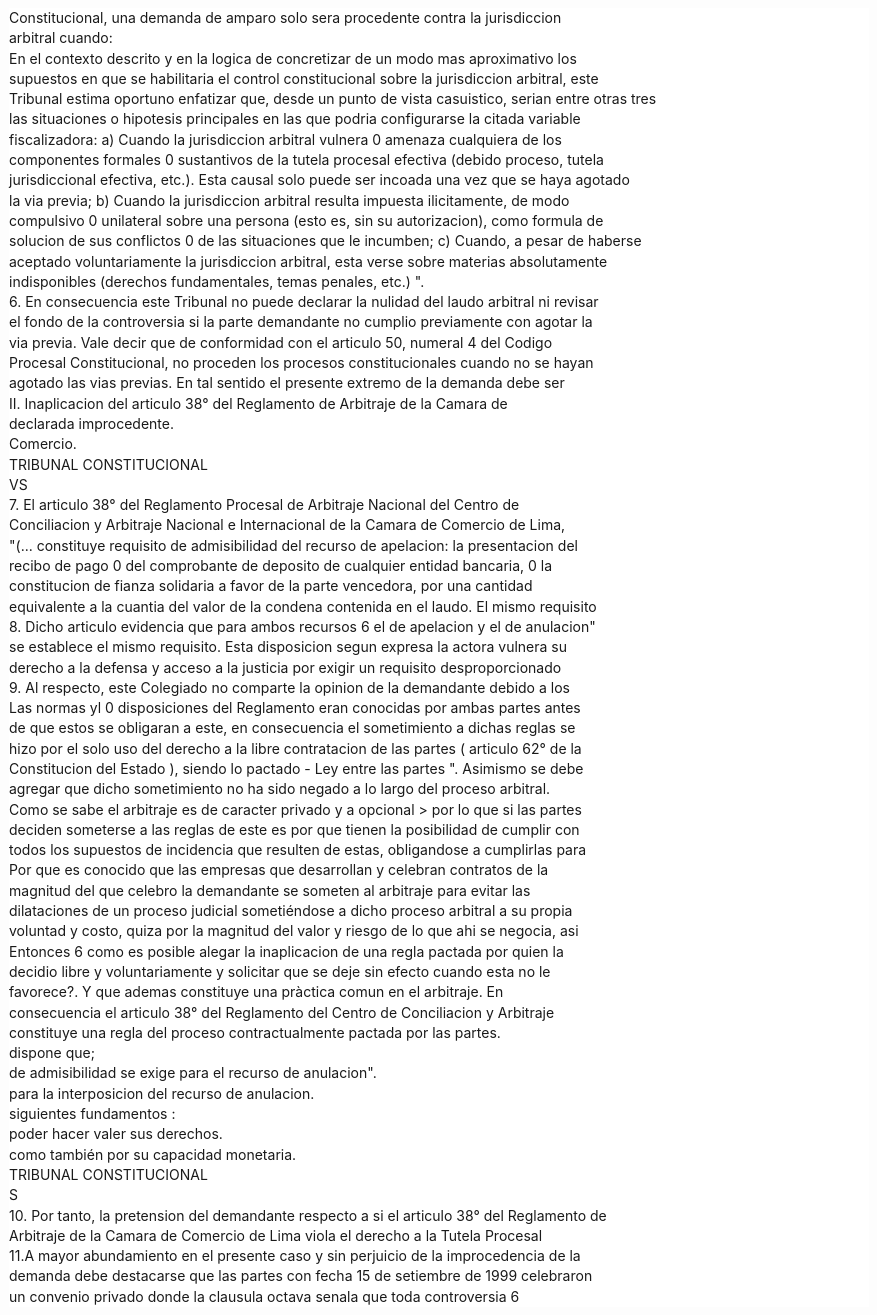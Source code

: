 Constitucional, una demanda de amparo solo sera procedente contra la jurisdiccion  
arbitral cuando:  
En el contexto descrito y en la logica de concretizar de un modo mas aproximativo los  
supuestos en que se habilitaria el control constitucional sobre la jurisdiccion arbitral, este  
Tribunal estima oportuno enfatizar que, desde un punto de vista casuistico, serian entre otras tres  
las situaciones o hipotesis principales en las que podria configurarse la citada variable  
fiscalizadora: a) Cuando la jurisdiccion arbitral vulnera 0 amenaza cualquiera de los  
componentes formales 0 sustantivos de la tutela procesal efectiva (debido proceso, tutela  
jurisdiccional efectiva, etc.). Esta causal solo puede ser incoada una vez que se haya agotado  
la via previa; b) Cuando la jurisdiccion arbitral resulta impuesta ilicitamente, de modo  
compulsivo 0 unilateral sobre una persona (esto es, sin su autorizacion), como formula de  
solucion de sus conflictos 0 de las situaciones que le incumben; c) Cuando, a pesar de haberse  
aceptado voluntariamente la jurisdiccion arbitral, esta verse sobre materias absolutamente  
indisponibles (derechos fundamentales, temas penales, etc.) ".  
6. En consecuencia este Tribunal no puede declarar la nulidad del laudo arbitral ni revisar  
el fondo de la controversia si la parte demandante no cumplio previamente con agotar la  
via previa. Vale decir que de conformidad con el articulo 50, numeral 4 del Codigo  
Procesal Constitucional, no proceden los procesos constitucionales cuando no se hayan  
agotado las vias previas. En tal sentido el presente extremo de la demanda debe ser  
II. Inaplicacion del articulo 38° del Reglamento de Arbitraje de la Camara de  
declarada improcedente.  
Comercio.  
TRIBUNAL CONSTITUCIONAL  
VS  
7. El articulo 38° del Reglamento Procesal de Arbitraje Nacional del Centro de  
Conciliacion y Arbitraje Nacional e Internacional de la Camara de Comercio de Lima,  
"(... constituye requisito de admisibilidad del recurso de apelacion: la presentacion del  
recibo de pago 0 del comprobante de deposito de cualquier entidad bancaria, 0 la  
constitucion de fianza solidaria a favor de la parte vencedora, por una cantidad  
equivalente a la cuantia del valor de la condena contenida en el laudo. El mismo requisito  
8. Dicho articulo evidencia que para ambos recursos 6 el de apelacion y el de anulacion"  
se establece el mismo requisito. Esta disposicion segun expresa la actora vulnera su  
derecho a la defensa y acceso a la justicia por exigir un requisito desproporcionado  
9. Al respecto, este Colegiado no comparte la opinion de la demandante debido a los  
Las normas yl 0 disposiciones del Reglamento eran conocidas por ambas partes antes  
de que estos se obligaran a este, en consecuencia el sometimiento a dichas reglas se  
hizo por el solo uso del derecho a la libre contratacion de las partes ( articulo 62° de la  
Constitucion del Estado ), siendo lo pactado - Ley entre las partes ". Asimismo se debe  
agregar que dicho sometimiento no ha sido negado a lo largo del proceso arbitral.  
Como se sabe el arbitraje es de caracter privado y a opcional > por lo que si las partes  
deciden someterse a las reglas de este es por que tienen la posibilidad de cumplir con  
todos los supuestos de incidencia que resulten de estas, obligandose a cumplirlas para  
Por que es conocido que las empresas que desarrollan y celebran contratos de la  
magnitud del que celebro la demandante se someten al arbitraje para evitar las  
dilataciones de un proceso judicial sometiéndose a dicho proceso arbitral a su propia  
voluntad y costo, quiza por la magnitud del valor y riesgo de lo que ahi se negocia, asi  
Entonces 6 como es posible alegar la inaplicacion de una regla pactada por quien la  
decidio libre y voluntariamente y solicitar que se deje sin efecto cuando esta no le  
favorece?. Y que ademas constituye una pràctica comun en el arbitraje. En  
consecuencia el articulo 38° del Reglamento del Centro de Conciliacion y Arbitraje  
constituye una regla del proceso contractualmente pactada por las partes.  
dispone que;  
de admisibilidad se exige para el recurso de anulacion".  
para la interposicion del recurso de anulacion.  
siguientes fundamentos  :  
poder hacer valer sus derechos.  
como también por su capacidad monetaria.  
TRIBUNAL CONSTITUCIONAL  
S  
10. Por tanto, la pretension del demandante respecto a si el articulo 38° del Reglamento de  
Arbitraje de la Camara de Comercio de Lima viola el derecho a la Tutela Procesal  
11.A mayor abundamiento en el presente caso y sin perjuicio de la improcedencia de la  
demanda debe destacarse que las partes con fecha 15 de setiembre de 1999 celebraron  
un convenio privado donde la clausula octava senala que toda controversia 6  